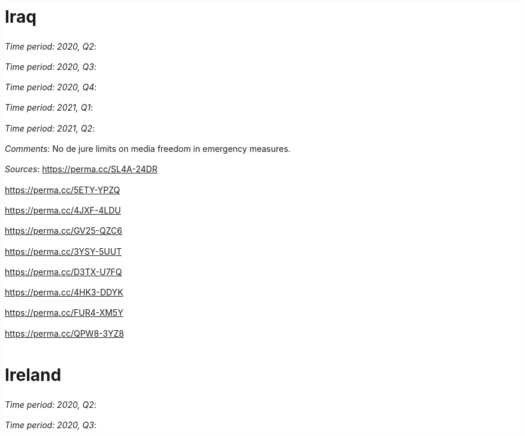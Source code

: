 

# Iraq 
*Time period: 2020, Q2*: 

 
*Time period: 2020, Q3*: 

 
*Time period: 2020, Q4*: 

 
*Time period: 2021, Q1*: 

 
*Time period: 2021, Q2*: 

 

*Comments*:
 No de jure limits on media freedom in emergency measures. 

*Sources*:
 https://perma.cc/SL4A-24DR


https://perma.cc/5ETY-YPZQ


https://perma.cc/4JXF-4LDU


https://perma.cc/GV25-QZC6


https://perma.cc/3YSY-5UUT





https://perma.cc/D3TX-U7FQ





https://perma.cc/4HK3-DDYK





https://perma.cc/FUR4-XM5Y





https://perma.cc/QPW8-3YZ8



# Ireland 
*Time period: 2020, Q2*: 

 
*Time period: 2020, Q3*: 
